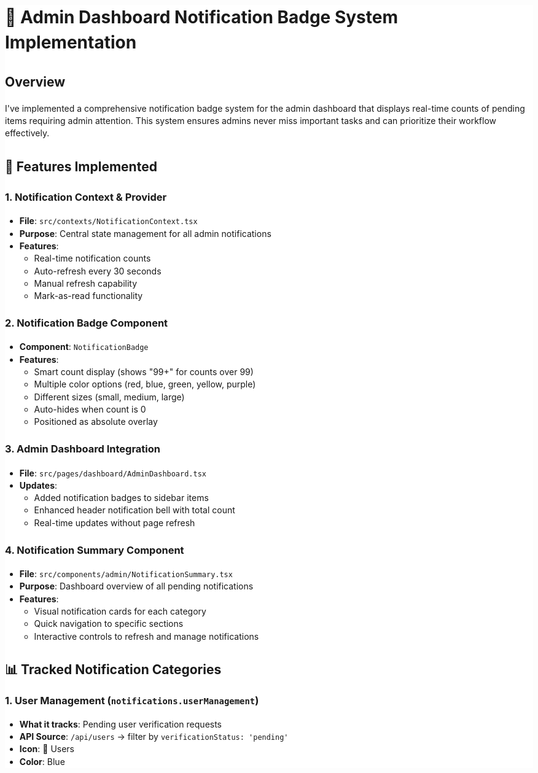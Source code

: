 # 🔔 Admin Dashboard Notification Badge System Implementation

## Overview
I've implemented a comprehensive notification badge system for the admin dashboard that displays real-time counts of pending items requiring admin attention. This system ensures admins never miss important tasks and can prioritize their workflow effectively.

## 🎯 Features Implemented

### 1. **Notification Context & Provider**
- **File**: `src/contexts/NotificationContext.tsx`
- **Purpose**: Central state management for all admin notifications
- **Features**:
  - Real-time notification counts
  - Auto-refresh every 30 seconds
  - Manual refresh capability
  - Mark-as-read functionality

### 2. **Notification Badge Component**
- **Component**: `NotificationBadge`
- **Features**:
  - Smart count display (shows "99+" for counts over 99)
  - Multiple color options (red, blue, green, yellow, purple)
  - Different sizes (small, medium, large)
  - Auto-hides when count is 0
  - Positioned as absolute overlay

### 3. **Admin Dashboard Integration**
- **File**: `src/pages/dashboard/AdminDashboard.tsx`
- **Updates**:
  - Added notification badges to sidebar items
  - Enhanced header notification bell with total count
  - Real-time updates without page refresh

### 4. **Notification Summary Component**
- **File**: `src/components/admin/NotificationSummary.tsx`
- **Purpose**: Dashboard overview of all pending notifications
- **Features**:
  - Visual notification cards for each category
  - Quick navigation to specific sections
  - Interactive controls to refresh and manage notifications

## 📊 Tracked Notification Categories

### 1. **User Management** (`notifications.userManagement`)
- **What it tracks**: Pending user verification requests
- **API Source**: `/api/users` → filter by `verificationStatus: 'pending'`
- **Icon**: 👥 Users
- **Color**: Blue

